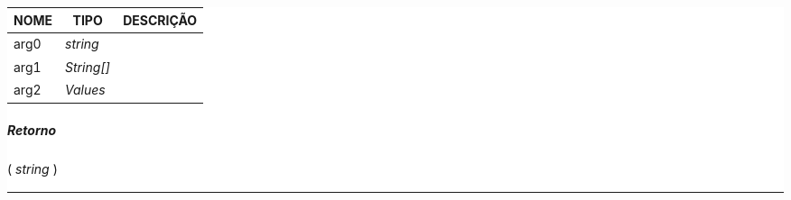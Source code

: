 | NOME | TIPO | DESCRIÇÃO |
|---|---|---|
| arg0 | _string_ |   |
| arg1 | _String[]_ |   |
| arg2 | _Values_ |   |

##### Retorno

( _string_ )


---

